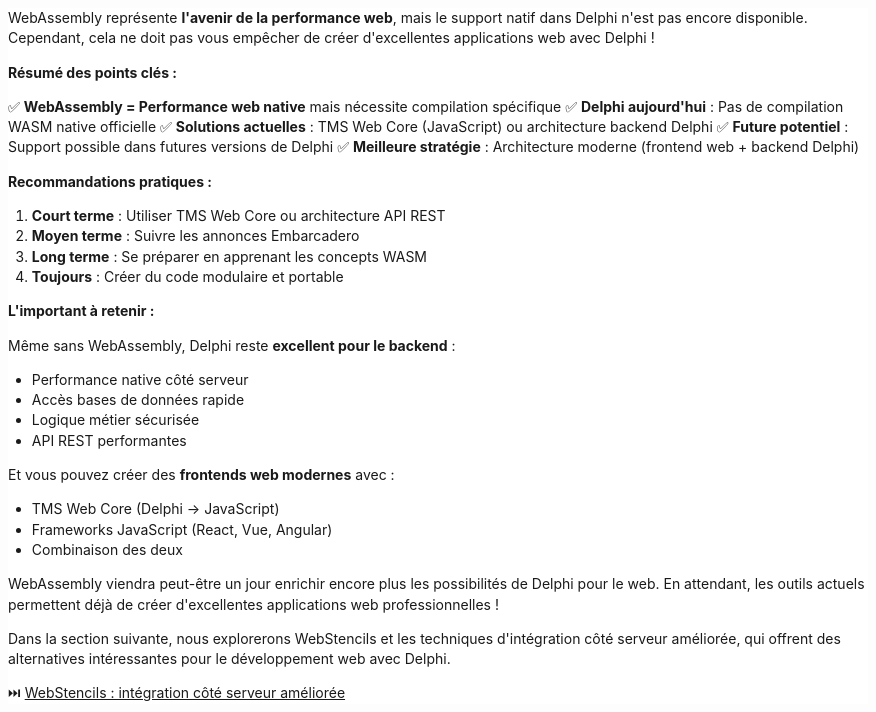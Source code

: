 WebAssembly représente **l'avenir de la performance web**, mais le support natif dans Delphi n'est pas encore disponible. Cependant, cela ne doit pas vous empêcher de créer d'excellentes applications web avec Delphi !

**Résumé des points clés :**

✅ **WebAssembly = Performance web native** mais nécessite compilation spécifique
✅ **Delphi aujourd'hui** : Pas de compilation WASM native officielle
✅ **Solutions actuelles** : TMS Web Core (JavaScript) ou architecture backend Delphi
✅ **Future potentiel** : Support possible dans futures versions de Delphi
✅ **Meilleure stratégie** : Architecture moderne (frontend web + backend Delphi)

**Recommandations pratiques :**

1. **Court terme** : Utiliser TMS Web Core ou architecture API REST
2. **Moyen terme** : Suivre les annonces Embarcadero
3. **Long terme** : Se préparer en apprenant les concepts WASM
4. **Toujours** : Créer du code modulaire et portable

**L'important à retenir :**

Même sans WebAssembly, Delphi reste **excellent pour le backend** :
- Performance native côté serveur
- Accès bases de données rapide
- Logique métier sécurisée
- API REST performantes

Et vous pouvez créer des **frontends web modernes** avec :
- TMS Web Core (Delphi → JavaScript)
- Frameworks JavaScript (React, Vue, Angular)
- Combinaison des deux

WebAssembly viendra peut-être un jour enrichir encore plus les possibilités de Delphi pour le web. En attendant, les outils actuels permettent déjà de créer d'excellentes applications web professionnelles !

Dans la section suivante, nous explorerons WebStencils et les techniques d'intégration côté serveur améliorée, qui offrent des alternatives intéressantes pour le développement web avec Delphi.

⏭️ [WebStencils : intégration côté serveur améliorée](/23-conception-dapplications-web-avec-delphi/09-webstencils-integration-cote-serveur-amelioree.md)
